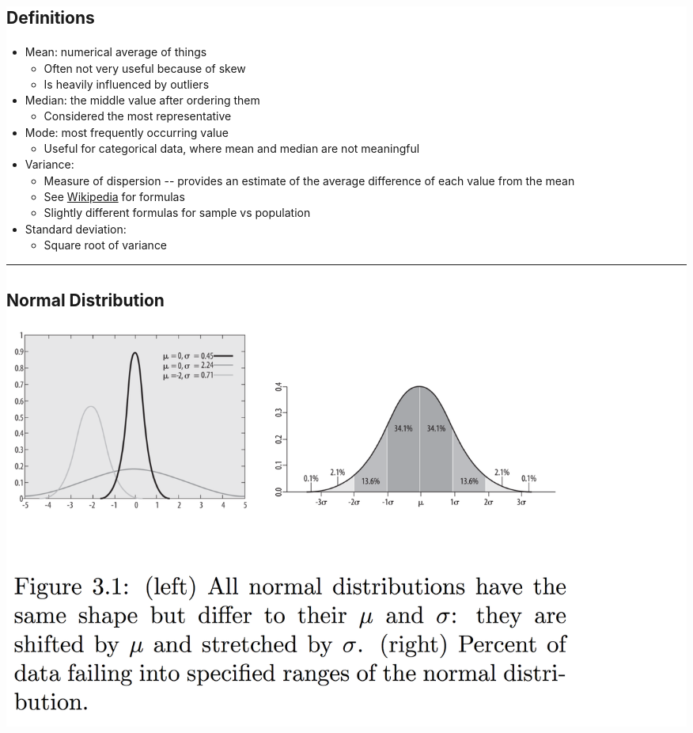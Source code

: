 
## Definitions

- Mean: numerical average of things
    - Often not very useful because of skew
    - Is heavily influenced by outliers
- Median: the middle value after ordering them
    - Considered the most representative
- Mode: most frequently occurring value
    - Useful for categorical data, where mean and median are not meaningful
- Variance:
    - Measure of dispersion -- provides an estimate of the average difference of each value from the mean
    - See [Wikipedia](http://en.wikipedia.org/wiki/Variance#Population_variance_and_sample_variance) for formulas
    - Slightly different formulas for sample vs population
- Standard deviation:
    - Square root of variance

--- 

## Normal Distribution

<img src="multimedia/normal.png" height=500>

